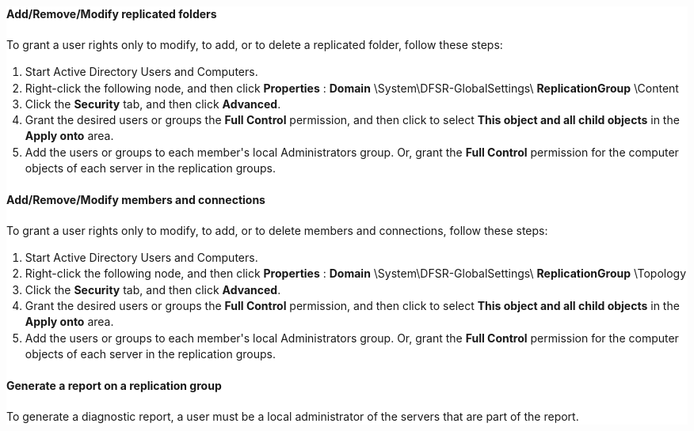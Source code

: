#### Add/Remove/Modify replicated folders

To grant a user rights only to modify, to add, or to delete a replicated folder, follow these steps:

1. Start Active Directory Users and Computers.
2. Right-click the following node, and then click **Properties** : **Domain** \System\DFSR-GlobalSettings\ **ReplicationGroup** \Content
3. Click the **Security** tab, and then click **Advanced**.
4. Grant the desired users or groups the **Full Control** permission, and then click to select **This object and all child objects** in the **Apply onto** area.
5. Add the users or groups to each member's local Administrators group. Or, grant the **Full Control** permission for the computer objects of each server in the replication groups.

#### Add/Remove/Modify members and connections

To grant a user rights only to modify, to add, or to delete members and connections, follow these steps:

1. Start Active Directory Users and Computers.
2. Right-click the following node, and then click **Properties** : **Domain** \System\DFSR-GlobalSettings\ **ReplicationGroup** \Topology
3. Click the **Security** tab, and then click **Advanced**.
4. Grant the desired users or groups the **Full Control** permission, and then click to select **This object and all child objects** in the **Apply onto** area.
5. Add the users or groups to each member's local Administrators group. Or, grant the **Full Control** permission for the computer objects of each server in the replication groups.

#### Generate a report on a replication group

To generate a diagnostic report, a user must be a local administrator of the servers that are part of the report.
